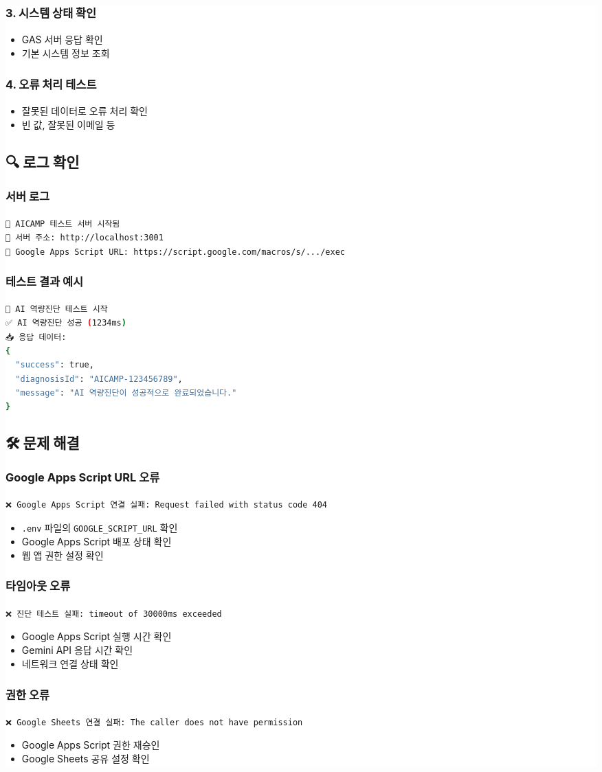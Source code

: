 ### 3. 시스템 상태 확인
- GAS 서버 응답 확인
- 기본 시스템 정보 조회

### 4. 오류 처리 테스트
- 잘못된 데이터로 오류 처리 확인
- 빈 값, 잘못된 이메일 등

## 🔍 로그 확인

### 서버 로그
```bash
🚀 AICAMP 테스트 서버 시작됨
📡 서버 주소: http://localhost:3001
🔗 Google Apps Script URL: https://script.google.com/macros/s/.../exec
```

### 테스트 결과 예시
```bash
🧪 AI 역량진단 테스트 시작
✅ AI 역량진단 성공 (1234ms)
📥 응답 데이터:
{
  "success": true,
  "diagnosisId": "AICAMP-123456789",
  "message": "AI 역량진단이 성공적으로 완료되었습니다."
}
```

## 🛠️ 문제 해결

### Google Apps Script URL 오류
```
❌ Google Apps Script 연결 실패: Request failed with status code 404
```
- `.env` 파일의 `GOOGLE_SCRIPT_URL` 확인
- Google Apps Script 배포 상태 확인
- 웹 앱 권한 설정 확인

### 타임아웃 오류
```
❌ 진단 테스트 실패: timeout of 30000ms exceeded
```
- Google Apps Script 실행 시간 확인
- Gemini API 응답 시간 확인
- 네트워크 연결 상태 확인

### 권한 오류
```
❌ Google Sheets 연결 실패: The caller does not have permission
```
- Google Apps Script 권한 재승인
- Google Sheets 공유 설정 확인
